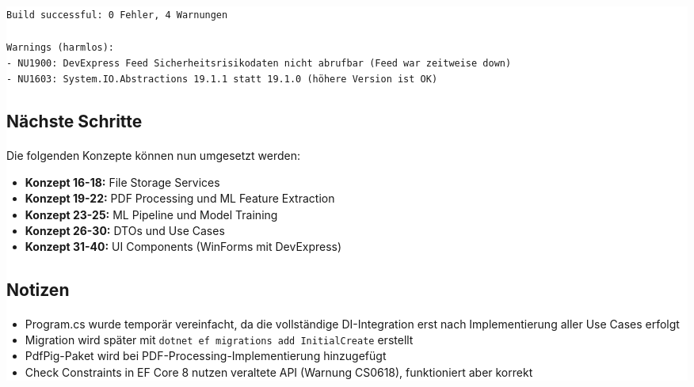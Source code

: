 ```
Build successful: 0 Fehler, 4 Warnungen

Warnings (harmlos):
- NU1900: DevExpress Feed Sicherheitsrisikodaten nicht abrufbar (Feed war zeitweise down)
- NU1603: System.IO.Abstractions 19.1.1 statt 19.1.0 (höhere Version ist OK)
```

## Nächste Schritte

Die folgenden Konzepte können nun umgesetzt werden:
- **Konzept 16-18:** File Storage Services
- **Konzept 19-22:** PDF Processing und ML Feature Extraction
- **Konzept 23-25:** ML Pipeline und Model Training
- **Konzept 26-30:** DTOs und Use Cases
- **Konzept 31-40:** UI Components (WinForms mit DevExpress)

## Notizen

- Program.cs wurde temporär vereinfacht, da die vollständige DI-Integration erst nach Implementierung aller Use Cases erfolgt
- Migration wird später mit `dotnet ef migrations add InitialCreate` erstellt
- PdfPig-Paket wird bei PDF-Processing-Implementierung hinzugefügt
- Check Constraints in EF Core 8 nutzen veraltete API (Warnung CS0618), funktioniert aber korrekt

